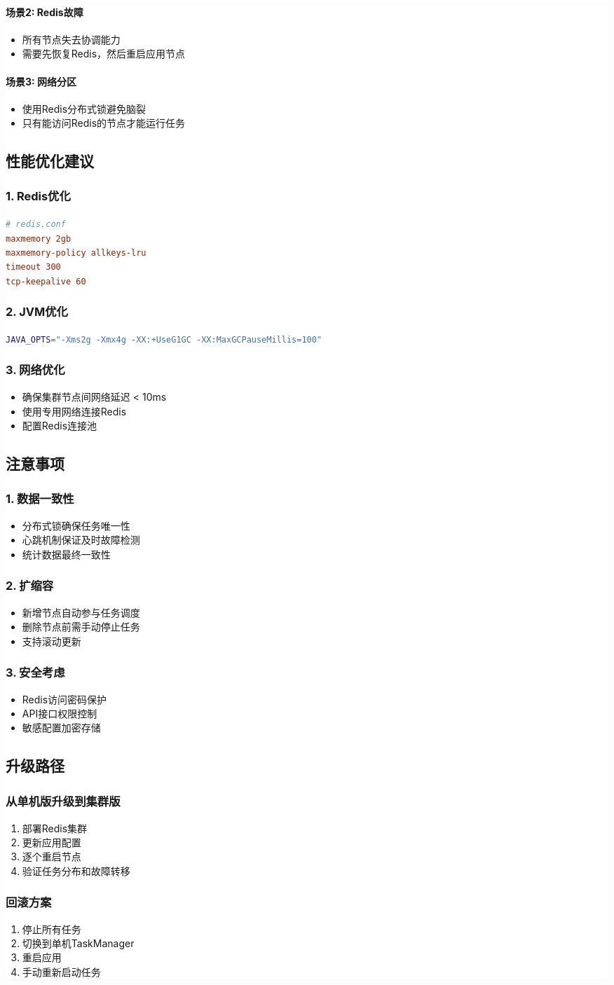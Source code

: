 #### 场景2: Redis故障
- 所有节点失去协调能力
- 需要先恢复Redis，然后重启应用节点

#### 场景3: 网络分区
- 使用Redis分布式锁避免脑裂
- 只有能访问Redis的节点才能运行任务

## 性能优化建议

### 1. Redis优化
```ini
# redis.conf
maxmemory 2gb
maxmemory-policy allkeys-lru
timeout 300
tcp-keepalive 60
```

### 2. JVM优化
```bash
JAVA_OPTS="-Xms2g -Xmx4g -XX:+UseG1GC -XX:MaxGCPauseMillis=100"
```

### 3. 网络优化
- 确保集群节点间网络延迟 < 10ms
- 使用专用网络连接Redis
- 配置Redis连接池

## 注意事项

### 1. 数据一致性
- 分布式锁确保任务唯一性
- 心跳机制保证及时故障检测
- 统计数据最终一致性

### 2. 扩缩容
- 新增节点自动参与任务调度
- 删除节点前需手动停止任务
- 支持滚动更新

### 3. 安全考虑
- Redis访问密码保护
- API接口权限控制
- 敏感配置加密存储

## 升级路径

### 从单机版升级到集群版
1. 部署Redis集群
2. 更新应用配置
3. 逐个重启节点
4. 验证任务分布和故障转移

### 回滚方案
1. 停止所有任务
2. 切换到单机TaskManager
3. 重启应用
4. 手动重新启动任务 